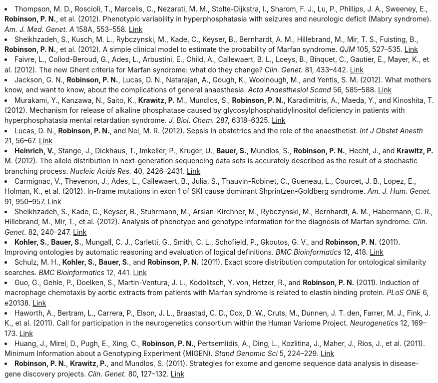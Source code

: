 <li><span id="PMID22315194">Thompson, M. D., Roscioli, T., Marcelis, C., Nezarati, M. M., Stolte-Dijkstra, I., Sharom, F. J., Lu, P., Phillips, J. A., Sweeney, E., <b>Robinson, P. N.</b>, et al. (2012). Phenotypic variability in hyperphosphatasia with seizures and neurologic deficit (Mabry syndrome). <i>Am. J. Med. Genet. A</i> 158A, 553–558.</span>   <a href="http://www.ncbi.nlm.nih.gov/pubmed/22315194">Link</a>  </li>
<li><span id="PMID22301820">Sheikhzadeh, S., Kusch, M. L., Rybczynski, M., Kade, C., Keyser, B., Bernhardt, A. M., Hillebrand, M., Mir, T. S., Fuisting, B., <b>Robinson, P. N.</b>, et al. (2012). A simple clinical model to estimate the probability of Marfan syndrome. <i>QJM</i> 105, 527–535.</span>   <a href="http://www.ncbi.nlm.nih.gov/pubmed/22301820">Link</a>  </li>
<li><span id="PMID21564093">Faivre, L., Collod-Beroud, G., Ades, L., Arbustini, E., Child, A., Callewaert, B. L., Loeys, B., Binquet, C., Gautier, E., Mayer, K., et al. (2012). The new Ghent criteria for Marfan syndrome: what do they change? <i>Clin. Genet.</i> 81, 433–442.</span>   <a href="http://www.ncbi.nlm.nih.gov/pubmed/21564093">Link</a>  </li>
<li><span id="PMID22260733">Jackson, G. N., <b>Robinson, P. N.</b>, Lucas, D. N., Natarajan, A., Gough, K., Woolnough, M., and Yentis, S. M. (2012). What mothers know, and want to know, about the complications of general anaesthesia. <i>Acta Anaesthesiol Scand</i> 56, 585–588.</span>   <a href="http://www.ncbi.nlm.nih.gov/pubmed/22260733">Link</a>  </li>
<li><span id="PMID22228761">Murakami, Y., Kanzawa, N., Saito, K., <b>Krawitz, P.</b> M., Mundlos, S., <b>Robinson, P. N.</b>, Karadimitris, A., Maeda, Y., and Kinoshita, T. (2012). Mechanism for release of alkaline phosphatase caused by glycosylphosphatidylinositol deficiency in patients with hyperphosphatasia mental retardation syndrome. <i>J. Biol. Chem.</i> 287, 6318–6325.</span>   <a href="http://www.ncbi.nlm.nih.gov/pubmed/22228761">Link</a>  </li>
<li><span id="PMID22168972">Lucas, D. N., <b>Robinson, P. N.</b>, and Nel, M. R. (2012). Sepsis in obstetrics and the role of the anaesthetist. <i>Int J Obstet Anesth</i> 21, 56–67.</span>   <a href="http://www.ncbi.nlm.nih.gov/pubmed/22168972">Link</a>  </li>
<li><span id="PMID22127862"><b>Heinrich, V.</b>, Stange, J., Dickhaus, T., Imkeller, P., Kruger, U., <b>Bauer, S.</b>, Mundlos, S., <b>Robinson, P. N.</b>, Hecht, J., and <b>Krawitz, P.</b> M. (2012). The allele distribution in next-generation sequencing data sets is accurately described as the result of a stochastic branching process. <i>Nucleic Acids Res.</i> 40, 2426–2431.</span>   <a href="http://www.ncbi.nlm.nih.gov/pubmed/22127862">Link</a>  </li>
<li><span id="PMID23103230">Carmignac, V., Thevenon, J., Ades, L., Callewaert, B., Julia, S., Thauvin-Robinet, C., Gueneau, L., Courcet, J. B., Lopez, E., Holman, K., et al. (2012). In-frame mutations in exon 1 of SKI cause dominant Shprintzen-Goldberg syndrome. <i>Am. J. Hum. Genet.</i> 91, 950–957.</span>   <a href="http://www.ncbi.nlm.nih.gov/pubmed/23103230">Link</a>  </li>
<li><span id="PMID21883168">Sheikhzadeh, S., Kade, C., Keyser, B., Stuhrmann, M., Arslan-Kirchner, M., Rybczynski, M., Bernhardt, A. M., Habermann, C. R., Hillebrand, M., Mir, T., et al. (2012). Analysis of phenotype and genotype information for the diagnosis of Marfan syndrome. <i>Clin. Genet.</i> 82, 240–247.</span>   <a href="http://www.ncbi.nlm.nih.gov/pubmed/21883168">Link</a>  </li>
<li><span id="PMID22032770"><b>Kohler, S.</b>, <b>Bauer, S.</b>, Mungall, C. J., Carletti, G., Smith, C. L., Schofield, P., Gkoutos, G. V., and <b>Robinson, P. N.</b> (2011). Improving ontologies by automatic reasoning and evaluation of logical definitions. <i>BMC Bioinformatics</i> 12, 418.</span>   <a href="http://www.ncbi.nlm.nih.gov/pubmed/22032770">Link</a>  </li>
<li><span id="PMID22078312">Schulz, M. H., <b>Kohler, S.</b>, <b>Bauer, S.</b>, and <b>Robinson, P. N.</b> (2011). Exact score distribution computation for ontological similarity searches. <i>BMC Bioinformatics</i> 12, 441.</span>   <a href="http://www.ncbi.nlm.nih.gov/pubmed/22078312">Link</a>  </li>
<li><span id="PMID21647416">Guo, G., Gehle, P., Doelken, S., Martin-Ventura, J. L., Kodolitsch, Y. von, Hetzer, R., and <b>Robinson, P. N.</b> (2011). Induction of macrophage chemotaxis by aortic extracts from patients with Marfan syndrome is related to elastin binding protein. <i>PLoS ONE</i> 6, e20138.</span>   <a href="http://www.ncbi.nlm.nih.gov/pubmed/21647416">Link</a>  </li>
<li><span id="PMID21630033">Haworth, A., Bertram, L., Carrera, P., Elson, J. L., Braastad, C. D., Cox, D. W., Cruts, M., Dunnen, J. T. den, Farrer, M. J., Fink, J. K., et al. (2011). Call for participation in the neurogenetics consortium within the Human Variome Project. <i>Neurogenetics</i> 12, 169–173.</span>   <a href="http://www.ncbi.nlm.nih.gov/pubmed/21630033">Link</a>  </li>
<li><span id="PMID22180825">Huang, J., Mirel, D., Pugh, E., Xing, C., <b>Robinson, P. N.</b>, Pertsemlidis, A., Ding, L., Kozlitina, J., Maher, J., Rios, J., et al. (2011). Minimum Information about a Genotyping Experiment (MIGEN). <i>Stand Genomic Sci</i> 5, 224–229.</span>   <a href="http://www.ncbi.nlm.nih.gov/pubmed/22180825">Link</a>  </li>
<li><span id="PMID21615730"><b>Robinson, P. N.</b>, <b>Krawitz, P.</b>, and Mundlos, S. (2011). Strategies for exome and genome sequence data analysis in disease-gene discovery projects. <i>Clin. Genet.</i> 80, 127–132.</span>   <a href="http://www.ncbi.nlm.nih.gov/pubmed/21615730">Link</a>  </li>